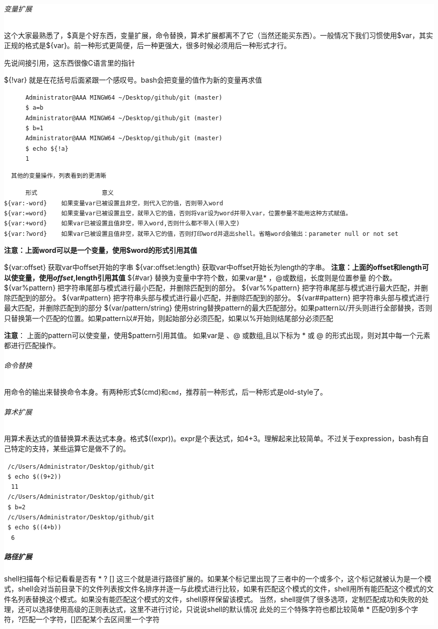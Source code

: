 ###### 变量扩展
这个大家最熟悉了，\$真是个好东西，变量扩展，命令替换，算术扩展都离不了它（当然还能买东西）。一般情况下我们习惯使用\$var，其实正规的格式是${var}。前一种形式更简便，后一种更强大，很多时候必须用后一种形式才行。

先说间接引用，这东西很像C语言里的指针

${!var} 就是在花括号后面紧跟一个感叹号。bash会把变量的值作为新的变量再求值

```
      Administrator@AAA MINGW64 ~/Desktop/github/git (master)
      $ a=b
      Administrator@AAA MINGW64 ~/Desktop/github/git (master)
      $ b=1
      Administrator@AAA MINGW64 ~/Desktop/github/git (master)
      $ echo ${!a}
      1
```
      其他的变量操作，列表看到的更清晰
```
      形式                  意义
${var:-word}	如果变量var已被设置且非空，则代入它的值，否则带入word
${var:=word}	如果变量var已被设置且空，就带入它的值，否则将var设为word并带入var，位置参量不能用这种方式赋值。
${var:+word}	如果var已被设置且值非空，带入word,否则什么都不带入(带入空)
${var:?word}	如果var已被设置且值非空，就带入它的值，否则打印word并退出shell。省略word会输出：parameter null or not set
```
**注意：上面word可以是一个变量，使用$word的形式引用其值**

\${var:offset}	获取var中offset开始的字串
\${var:offset:length}	获取var中offset开始长为length的字串。
**注意：上面的offset和length可以使变量，使用$offset,$length引用其值**
\${#var}	替换为变量中字符个数，如果var是* ，@或数组，长度则是位置参量
     的个数。
\${var%pattern}	把字符串尾部与模式进行最小匹配，并删除匹配到的部分。
\${var%%pattern}	把字符串尾部与模式进行最大匹配，并删除匹配到的部分。
\${var#pattern}	把字符串头部与模式进行最小匹配，并删除匹配到的部分。
\${var##pattern}	把字符串头部与模式进行最大匹配，并删除匹配到的部分
\${var/pattern/string}	使用string替换pattern的最大匹配部分。如果pattern以/开头则进行全部替换，否则只替换第一个匹配的位置。如果pattern以#开始，则起始部分必须匹配，如果以%开始则结尾部分必须匹配

**注意**：
上面的pattern可以使变量，使用$pattern引用其值。
如果var是 、@ 或数组,且以下标为 \*  或 @ 的形式出现，则对其中每一个元素都进行匹配操作。

###### 命令替换

用命令的输出来替换命令本身。有两种形式$(cmd)和`cmd`，推荐前一种形式，后一种形式是old-style了。

###### 算术扩展

用算术表达式的值替换算术表达式本身。格式$((expr))。expr是个表达式，如4+3。理解起来比较简单。不过关于expression，bash有自己特定的支持，某些运算它是做不了的。
```
 /c/Users/Administrator/Desktop/github/git
 $ echo $((9+2))   
  11  
 /c/Users/Administrator/Desktop/github/git
 $ b=2  
 /c/Users/Administrator/Desktop/github/git
 $ echo $((4+b))   
  6  
``` 
 ##### 路径扩展

shell扫描每个标记看看是否有 * ? [] 这三个就是进行路径扩展的。如果某个标记里出现了三者中的一个或多个，这个标记就被认为是一个模式，shell会对当前目录下的文件列表按文件名排序并逐一与此模式进行比较，如果有匹配这个模式的文件，shell用所有能匹配这个模式的文件名列表替换这个模式。如果没有能匹配这个模式的文件，shell原样保留该模式。
当然，shell提供了很多选项，定制匹配成功和失败的处理，还可以选择使用高级的正则表达式，这里不进行讨论，只说说shell的默认情况
此处的三个特殊字符也都比较简单 * 匹配0到多个字符，?匹配一个字符，[]匹配某个去区间里一个字符



